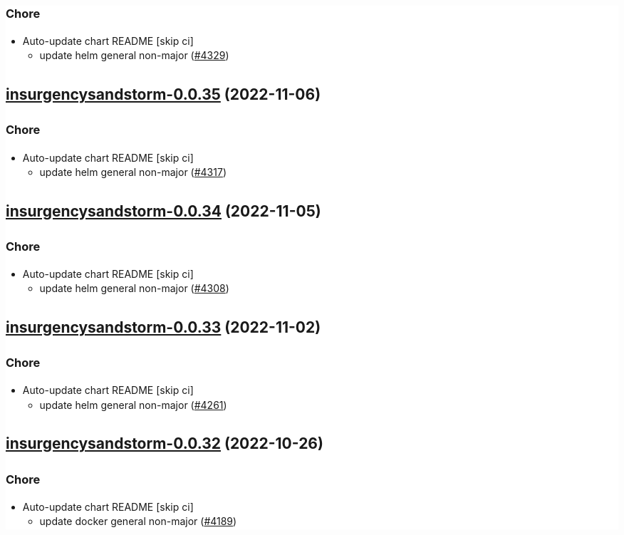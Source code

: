### Chore

- Auto-update chart README [skip ci]
  - update helm general non-major ([#4329](https://github.com/truecharts/charts/issues/4329))




## [insurgencysandstorm-0.0.35](https://github.com/truecharts/charts/compare/insurgencysandstorm-0.0.34...insurgencysandstorm-0.0.35) (2022-11-06)

### Chore

- Auto-update chart README [skip ci]
  - update helm general non-major ([#4317](https://github.com/truecharts/charts/issues/4317))




## [insurgencysandstorm-0.0.34](https://github.com/truecharts/charts/compare/insurgencysandstorm-0.0.33...insurgencysandstorm-0.0.34) (2022-11-05)

### Chore

- Auto-update chart README [skip ci]
  - update helm general non-major ([#4308](https://github.com/truecharts/charts/issues/4308))




## [insurgencysandstorm-0.0.33](https://github.com/truecharts/charts/compare/insurgencysandstorm-0.0.32...insurgencysandstorm-0.0.33) (2022-11-02)

### Chore

- Auto-update chart README [skip ci]
  - update helm general non-major ([#4261](https://github.com/truecharts/charts/issues/4261))




## [insurgencysandstorm-0.0.32](https://github.com/truecharts/charts/compare/insurgencysandstorm-0.0.31...insurgencysandstorm-0.0.32) (2022-10-26)

### Chore

- Auto-update chart README [skip ci]
  - update docker general non-major ([#4189](https://github.com/truecharts/charts/issues/4189))



